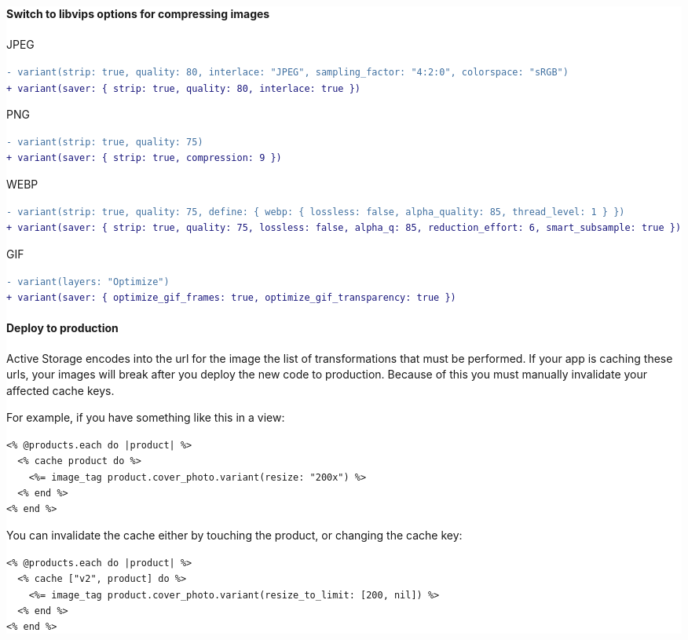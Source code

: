 #### Switch to libvips options for compressing images

JPEG

```diff
- variant(strip: true, quality: 80, interlace: "JPEG", sampling_factor: "4:2:0", colorspace: "sRGB")
+ variant(saver: { strip: true, quality: 80, interlace: true })
```

PNG

```diff
- variant(strip: true, quality: 75)
+ variant(saver: { strip: true, compression: 9 })
```

WEBP

```diff
- variant(strip: true, quality: 75, define: { webp: { lossless: false, alpha_quality: 85, thread_level: 1 } })
+ variant(saver: { strip: true, quality: 75, lossless: false, alpha_q: 85, reduction_effort: 6, smart_subsample: true })
```

GIF

```diff
- variant(layers: "Optimize")
+ variant(saver: { optimize_gif_frames: true, optimize_gif_transparency: true })
```

#### Deploy to production

Active Storage encodes into the url for the image the list of transformations
that must be performed. If your app is caching these urls, your images will
break after you deploy the new code to production. Because of this you must
manually invalidate your affected cache keys.

For example, if you have something like this in a view:

```erb
<% @products.each do |product| %>
  <% cache product do %>
    <%= image_tag product.cover_photo.variant(resize: "200x") %>
  <% end %>
<% end %>
```

You can invalidate the cache either by touching the product, or changing the
cache key:

```erb
<% @products.each do |product| %>
  <% cache ["v2", product] do %>
    <%= image_tag product.cover_photo.variant(resize_to_limit: [200, nil]) %>
  <% end %>
<% end %>
```


[`config.cache_classes`]: configuring.html#config-cache-classes
[`config.autoload_once_paths`]: configuring.html#config-autoload-once-paths